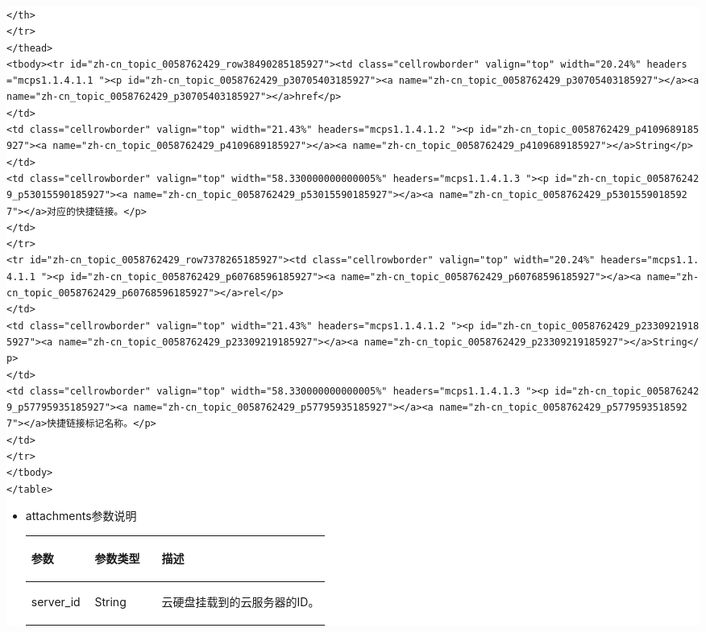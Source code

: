     </th>
    </tr>
    </thead>
    <tbody><tr id="zh-cn_topic_0058762429_row38490285185927"><td class="cellrowborder" valign="top" width="20.24%" headers="mcps1.1.4.1.1 "><p id="zh-cn_topic_0058762429_p30705403185927"><a name="zh-cn_topic_0058762429_p30705403185927"></a><a name="zh-cn_topic_0058762429_p30705403185927"></a>href</p>
    </td>
    <td class="cellrowborder" valign="top" width="21.43%" headers="mcps1.1.4.1.2 "><p id="zh-cn_topic_0058762429_p4109689185927"><a name="zh-cn_topic_0058762429_p4109689185927"></a><a name="zh-cn_topic_0058762429_p4109689185927"></a>String</p>
    </td>
    <td class="cellrowborder" valign="top" width="58.330000000000005%" headers="mcps1.1.4.1.3 "><p id="zh-cn_topic_0058762429_p53015590185927"><a name="zh-cn_topic_0058762429_p53015590185927"></a><a name="zh-cn_topic_0058762429_p53015590185927"></a>对应的快捷链接。</p>
    </td>
    </tr>
    <tr id="zh-cn_topic_0058762429_row7378265185927"><td class="cellrowborder" valign="top" width="20.24%" headers="mcps1.1.4.1.1 "><p id="zh-cn_topic_0058762429_p60768596185927"><a name="zh-cn_topic_0058762429_p60768596185927"></a><a name="zh-cn_topic_0058762429_p60768596185927"></a>rel</p>
    </td>
    <td class="cellrowborder" valign="top" width="21.43%" headers="mcps1.1.4.1.2 "><p id="zh-cn_topic_0058762429_p23309219185927"><a name="zh-cn_topic_0058762429_p23309219185927"></a><a name="zh-cn_topic_0058762429_p23309219185927"></a>String</p>
    </td>
    <td class="cellrowborder" valign="top" width="58.330000000000005%" headers="mcps1.1.4.1.3 "><p id="zh-cn_topic_0058762429_p57795935185927"><a name="zh-cn_topic_0058762429_p57795935185927"></a><a name="zh-cn_topic_0058762429_p57795935185927"></a>快捷链接标记名称。</p>
    </td>
    </tr>
    </tbody>
    </table>

-   <a name="li12430153610291"></a>attachments参数说明

    <a name="zh-cn_topic_0058762429_table6503386185927"></a>
    <table><thead align="left"><tr id="zh-cn_topic_0058762429_row1296819185927"><th class="cellrowborder" valign="top" width="21.18%" id="mcps1.1.4.1.1"><p id="zh-cn_topic_0058762429_p37933504185927"><a name="zh-cn_topic_0058762429_p37933504185927"></a><a name="zh-cn_topic_0058762429_p37933504185927"></a>参数</p>
    </th>
    <th class="cellrowborder" valign="top" width="22.35%" id="mcps1.1.4.1.2"><p id="zh-cn_topic_0058762429_p52714965185927"><a name="zh-cn_topic_0058762429_p52714965185927"></a><a name="zh-cn_topic_0058762429_p52714965185927"></a>参数类型</p>
    </th>
    <th class="cellrowborder" valign="top" width="56.47%" id="mcps1.1.4.1.3"><p id="zh-cn_topic_0058762429_p50913593185927"><a name="zh-cn_topic_0058762429_p50913593185927"></a><a name="zh-cn_topic_0058762429_p50913593185927"></a>描述</p>
    </th>
    </tr>
    </thead>
    <tbody><tr id="zh-cn_topic_0058762429_row30360408185927"><td class="cellrowborder" valign="top" width="21.18%" headers="mcps1.1.4.1.1 "><p id="zh-cn_topic_0058762429_p43274016185927"><a name="zh-cn_topic_0058762429_p43274016185927"></a><a name="zh-cn_topic_0058762429_p43274016185927"></a>server_id</p>
    </td>
    <td class="cellrowborder" valign="top" width="22.35%" headers="mcps1.1.4.1.2 "><p id="zh-cn_topic_0058762429_p15534392185927"><a name="zh-cn_topic_0058762429_p15534392185927"></a><a name="zh-cn_topic_0058762429_p15534392185927"></a>String</p>
    </td>
    <td class="cellrowborder" valign="top" width="56.47%" headers="mcps1.1.4.1.3 "><p id="zh-cn_topic_0058762429_p49891705185927"><a name="zh-cn_topic_0058762429_p49891705185927"></a><a name="zh-cn_topic_0058762429_p49891705185927"></a>云硬盘挂载到的云服务器的ID。</p>
    </td>
    </tr>